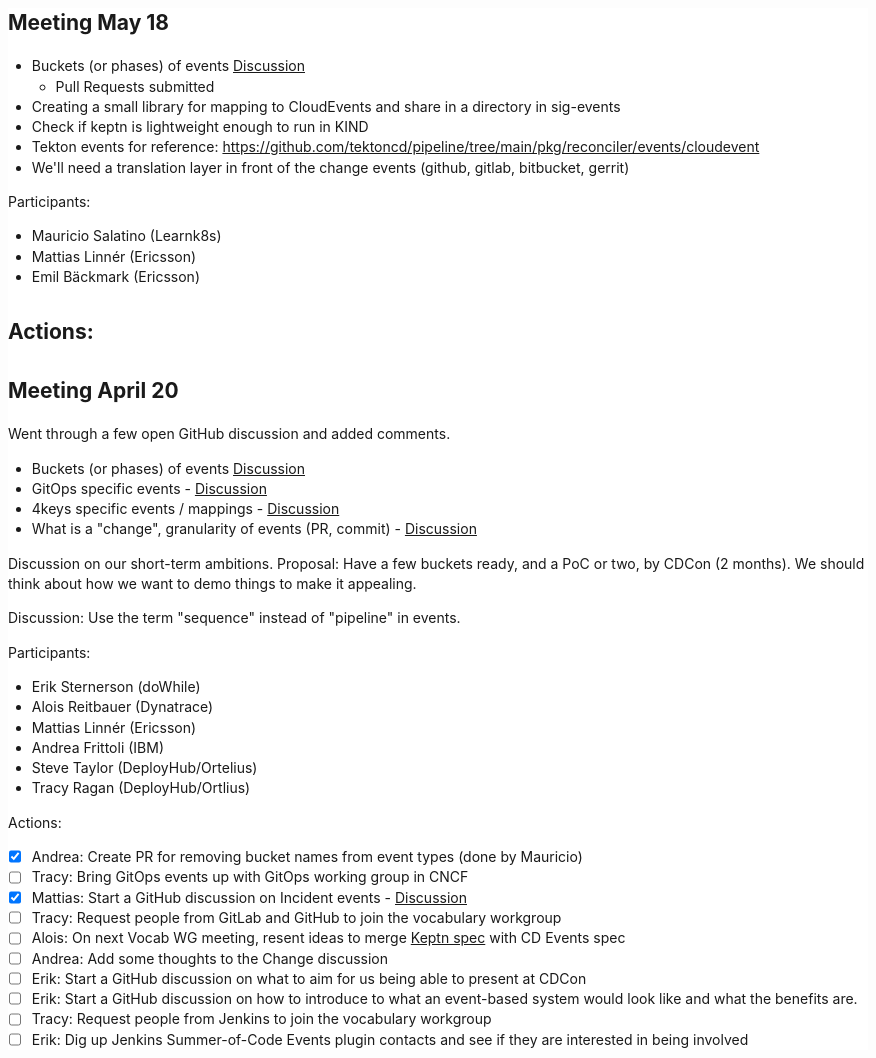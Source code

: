 
## Meeting May 18 

- Buckets (or phases) of events [Discussion](https://github.com/cdfoundation/sig-events/discussions/44)
    - Pull Requests submitted
- Creating a small library for mapping to CloudEvents and share in a directory in sig-events
- Check if keptn is lightweight enough to run in KIND
- Tekton events for reference: https://github.com/tektoncd/pipeline/tree/main/pkg/reconciler/events/cloudevent
- We'll need a translation layer in front of the change events (github, gitlab, bitbucket, gerrit)

Participants:
- Mauricio Salatino (Learnk8s)
- Mattias Linnér (Ericsson)
- Emil Bäckmark (Ericsson)

Actions:
- 

## Meeting April 20

Went through a few open GitHub discussion and added comments.

- Buckets (or phases) of events [Discussion](https://github.com/cdfoundation/sig-events/discussions/44)
- GitOps specific events - [Discussion](https://github.com/cdfoundation/sig-events/discussions/30)
- 4keys specific events / mappings - [Discussion](https://github.com/cdfoundation/sig-events/discussions/42)
- What is a "change", granularity of events (PR, commit) - [Discussion](https://github.com/cdfoundation/sig-events/discussions/34)

Discussion on our short-term ambitions. Proposal: Have a few buckets ready, and a PoC or two,
by CDCon (2 months). We should think about how we want to demo things to make it appealing.

Discussion: Use the term "sequence" instead of "pipeline" in events.

Participants:

- Erik Sternerson (doWhile)
- Alois Reitbauer (Dynatrace)
- Mattias Linnér (Ericsson)
- Andrea Frittoli (IBM)
- Steve Taylor (DeployHub/Ortelius)
- Tracy Ragan (DeployHub/Ortlius)

Actions:

- [x] Andrea: Create PR for removing bucket names from event types (done by Mauricio)
- [ ] Tracy: Bring GitOps events up with GitOps working group in CNCF
- [x] Mattias: Start a GitHub discussion on Incident events - [Discussion](https://github.com/cdfoundation/sig-events/discussions/49)
- [ ] Tracy: Request people from GitLab and GitHub to join the vocabulary workgroup
- [ ] Alois: On next Vocab WG meeting, resent ideas to merge [Keptn spec](https://github.com/keptn/spec) with CD Events spec
- [ ] Andrea: Add some thoughts to the Change discussion
- [ ] Erik: Start a GitHub discussion on what to aim for us being able to present at CDCon
- [ ] Erik: Start a GitHub discussion on how to introduce to what an event-based system would look like and what the benefits are.
- [ ] Tracy: Request people from Jenkins to join the vocabulary workgroup
- [ ] Erik: Dig up Jenkins Summer-of-Code Events plugin contacts and see if they are interested in being involved
